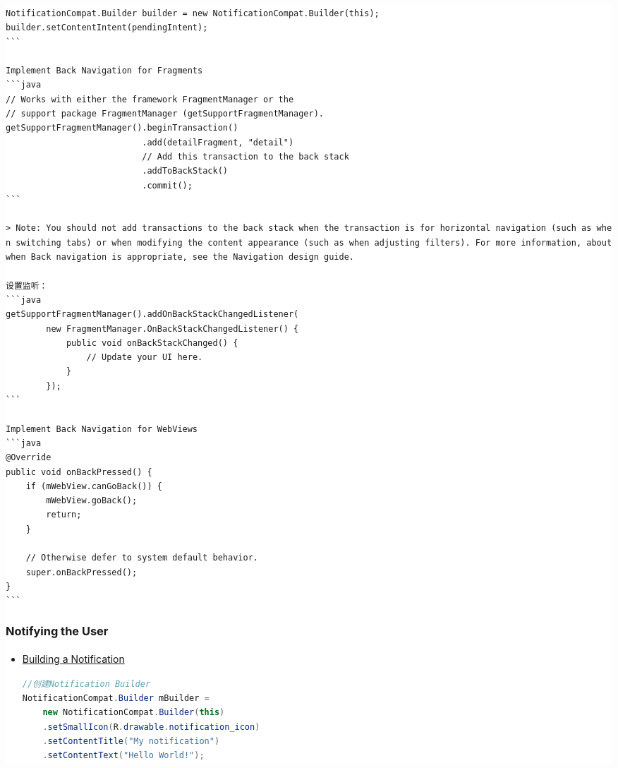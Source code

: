     NotificationCompat.Builder builder = new NotificationCompat.Builder(this);
    builder.setContentIntent(pendingIntent);
    ```

    Implement Back Navigation for Fragments
    ```java
    // Works with either the framework FragmentManager or the
    // support package FragmentManager (getSupportFragmentManager).
    getSupportFragmentManager().beginTransaction()
                               .add(detailFragment, "detail")
                               // Add this transaction to the back stack
                               .addToBackStack()
                               .commit();
    ```

    > Note: You should not add transactions to the back stack when the transaction is for horizontal navigation (such as when switching tabs) or when modifying the content appearance (such as when adjusting filters). For more information, about when Back navigation is appropriate, see the Navigation design guide.

    设置监听：
    ```java
    getSupportFragmentManager().addOnBackStackChangedListener(
            new FragmentManager.OnBackStackChangedListener() {
                public void onBackStackChanged() {
                    // Update your UI here.
                }
            });
    ```

    Implement Back Navigation for WebViews
    ```java
    @Override
    public void onBackPressed() {
        if (mWebView.canGoBack()) {
            mWebView.goBack();
            return;
        }

        // Otherwise defer to system default behavior.
        super.onBackPressed();
    }
    ```

### Notifying the User

* [Building a Notification](https://developer.android.com/training/notify-user/build-notification.html)
    ```java
    //创建Notification Builder
    NotificationCompat.Builder mBuilder =
        new NotificationCompat.Builder(this)
        .setSmallIcon(R.drawable.notification_icon)
        .setContentTitle("My notification")
        .setContentText("Hello World!");
